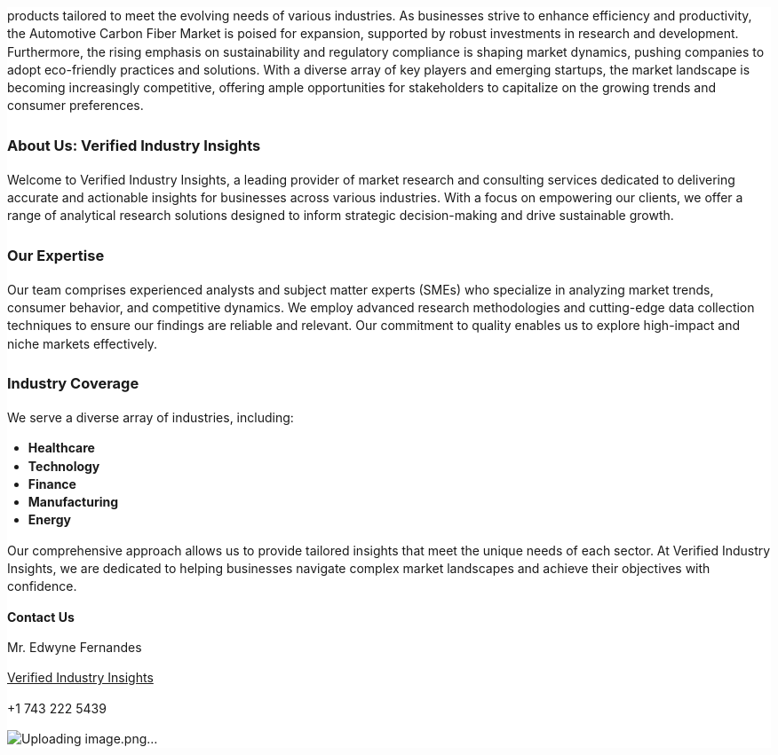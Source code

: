 products tailored to meet the evolving needs of various industries. As businesses strive to enhance efficiency and productivity, the Automotive Carbon Fiber Market is poised for expansion, supported by robust investments in research and development. Furthermore, the rising emphasis on sustainability and regulatory compliance is shaping market dynamics, pushing companies to adopt eco-friendly practices and solutions. With a diverse array of key players and emerging startups, the market landscape is becoming increasingly competitive, offering ample opportunities for stakeholders to capitalize on the growing trends and consumer preferences.</p><h3>About Us: Verified Industry Insights</h3><p>Welcome to Verified Industry Insights, a leading provider of market research and consulting services dedicated to delivering accurate and actionable insights for businesses across various industries. With a focus on empowering our clients, we offer a range of analytical research solutions designed to inform strategic decision-making and drive sustainable growth.</p><h3>Our Expertise</h3><p>Our team comprises experienced analysts and subject matter experts (SMEs) who specialize in analyzing market trends, consumer behavior, and competitive dynamics. We employ advanced research methodologies and cutting-edge data collection techniques to ensure our findings are reliable and relevant. Our commitment to quality enables us to explore high-impact and niche markets effectively.</p><h3>Industry Coverage</h3><p>We serve a diverse array of industries, including:</p><ul><li><strong>Healthcare</strong></li><li><strong>Technology</strong></li><li><strong>Finance</strong></li><li><strong>Manufacturing</strong></li><li><strong>Energy</strong></li></ul><p>Our comprehensive approach allows us to provide tailored insights that meet the unique needs of each sector. At Verified Industry Insights, we are dedicated to helping businesses navigate complex market landscapes and achieve their objectives with confidence.</p><p><strong>Contact Us</strong></p><p>Mr. Edwyne Fernandes</p><p><a href="https://www.verifiedindustryinsights.com/">Verified Industry Insights</a></p><p>+1 743 222 5439</p>
![Uploading image.png…]()
